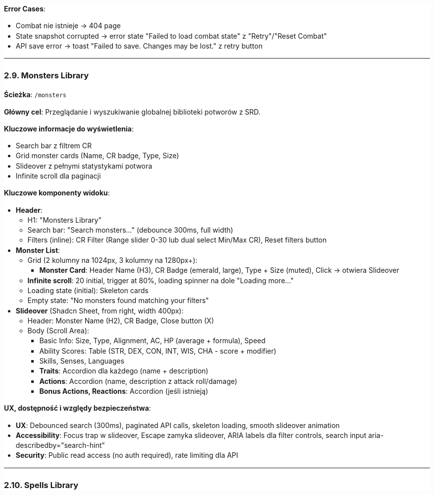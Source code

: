 **Error Cases**:

- Combat nie istnieje → 404 page
- State snapshot corrupted → error state "Failed to load combat state" z "Retry"/"Reset Combat"
- API save error → toast "Failed to save. Changes may be lost." z retry button

---

### 2.9. Monsters Library

**Ścieżka**: `/monsters`

**Główny cel**: Przeglądanie i wyszukiwanie globalnej biblioteki potworów z SRD.

**Kluczowe informacje do wyświetlenia**:

- Search bar z filtrem CR
- Grid monster cards (Name, CR badge, Type, Size)
- Slideover z pełnymi statystykami potwora
- Infinite scroll dla paginacji

**Kluczowe komponenty widoku**:

- **Header**:
  - H1: "Monsters Library"
  - Search bar: "Search monsters..." (debounce 300ms, full width)
  - Filters (inline): CR Filter (Range slider 0-30 lub dual select Min/Max CR), Reset filters button
- **Monster List**:
  - Grid (2 kolumny na 1024px, 3 kolumny na 1280px+):
    - **Monster Card**: Header Name (H3), CR Badge (emerald, large), Type + Size (muted), Click → otwiera Slideover
  - **Infinite scroll**: 20 initial, trigger at 80%, loading spinner na dole "Loading more..."
  - Loading state (initial): Skeleton cards
  - Empty state: "No monsters found matching your filters"
- **Slideover** (Shadcn Sheet, from right, width 400px):
  - Header: Monster Name (H2), CR Badge, Close button (X)
  - Body (Scroll Area):
    - Basic Info: Size, Type, Alignment, AC, HP (average + formula), Speed
    - Ability Scores: Table (STR, DEX, CON, INT, WIS, CHA - score + modifier)
    - Skills, Senses, Languages
    - **Traits**: Accordion dla każdego (name + description)
    - **Actions**: Accordion (name, description z attack roll/damage)
    - **Bonus Actions, Reactions**: Accordion (jeśli istnieją)

**UX, dostępność i względy bezpieczeństwa**:

- **UX**: Debounced search (300ms), paginated API calls, skeleton loading, smooth slideover animation
- **Accessibility**: Focus trap w slideover, Escape zamyka slideover, ARIA labels dla filter controls, search input aria-describedby="search-hint"
- **Security**: Public read access (no auth required), rate limiting dla API

---

### 2.10. Spells Library
